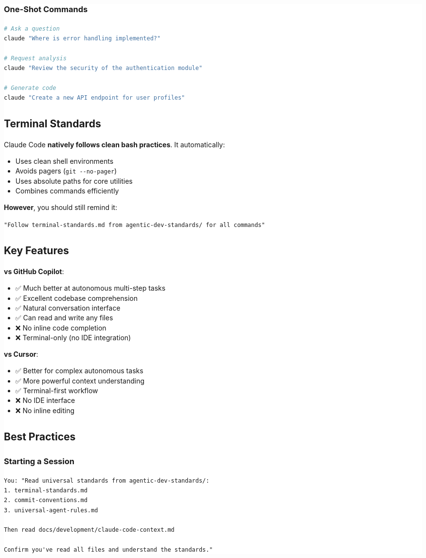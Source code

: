 ### One-Shot Commands

```bash
# Ask a question
claude "Where is error handling implemented?"

# Request analysis
claude "Review the security of the authentication module"

# Generate code
claude "Create a new API endpoint for user profiles"
```

## Terminal Standards

Claude Code **natively follows clean bash practices**. It automatically:
- Uses clean shell environments
- Avoids pagers (`git --no-pager`)
- Uses absolute paths for core utilities
- Combines commands efficiently

**However**, you should still remind it:
```
"Follow terminal-standards.md from agentic-dev-standards/ for all commands"
```

## Key Features

**vs GitHub Copilot**:
- ✅ Much better at autonomous multi-step tasks
- ✅ Excellent codebase comprehension
- ✅ Natural conversation interface
- ✅ Can read and write any files
- ❌ No inline code completion
- ❌ Terminal-only (no IDE integration)

**vs Cursor**:
- ✅ Better for complex autonomous tasks
- ✅ More powerful context understanding
- ✅ Terminal-first workflow
- ❌ No IDE interface
- ❌ No inline editing

## Best Practices

### Starting a Session

```
You: "Read universal standards from agentic-dev-standards/:
1. terminal-standards.md
2. commit-conventions.md
3. universal-agent-rules.md

Then read docs/development/claude-code-context.md

Confirm you've read all files and understand the standards."
```
